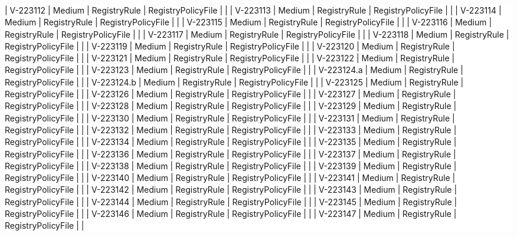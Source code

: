 | V-223112 | Medium | RegistryRule | RegistryPolicyFile |  |
| V-223113 | Medium | RegistryRule | RegistryPolicyFile |  |
| V-223114 | Medium | RegistryRule | RegistryPolicyFile |  |
| V-223115 | Medium | RegistryRule | RegistryPolicyFile |  |
| V-223116 | Medium | RegistryRule | RegistryPolicyFile |  |
| V-223117 | Medium | RegistryRule | RegistryPolicyFile |  |
| V-223118 | Medium | RegistryRule | RegistryPolicyFile |  |
| V-223119 | Medium | RegistryRule | RegistryPolicyFile |  |
| V-223120 | Medium | RegistryRule | RegistryPolicyFile |  |
| V-223121 | Medium | RegistryRule | RegistryPolicyFile |  |
| V-223122 | Medium | RegistryRule | RegistryPolicyFile |  |
| V-223123 | Medium | RegistryRule | RegistryPolicyFile |  |
| V-223124.a | Medium | RegistryRule | RegistryPolicyFile |  |
| V-223124.b | Medium | RegistryRule | RegistryPolicyFile |  |
| V-223125 | Medium | RegistryRule | RegistryPolicyFile |  |
| V-223126 | Medium | RegistryRule | RegistryPolicyFile |  |
| V-223127 | Medium | RegistryRule | RegistryPolicyFile |  |
| V-223128 | Medium | RegistryRule | RegistryPolicyFile |  |
| V-223129 | Medium | RegistryRule | RegistryPolicyFile |  |
| V-223130 | Medium | RegistryRule | RegistryPolicyFile |  |
| V-223131 | Medium | RegistryRule | RegistryPolicyFile |  |
| V-223132 | Medium | RegistryRule | RegistryPolicyFile |  |
| V-223133 | Medium | RegistryRule | RegistryPolicyFile |  |
| V-223134 | Medium | RegistryRule | RegistryPolicyFile |  |
| V-223135 | Medium | RegistryRule | RegistryPolicyFile |  |
| V-223136 | Medium | RegistryRule | RegistryPolicyFile |  |
| V-223137 | Medium | RegistryRule | RegistryPolicyFile |  |
| V-223138 | Medium | RegistryRule | RegistryPolicyFile |  |
| V-223139 | Medium | RegistryRule | RegistryPolicyFile |  |
| V-223140 | Medium | RegistryRule | RegistryPolicyFile |  |
| V-223141 | Medium | RegistryRule | RegistryPolicyFile |  |
| V-223142 | Medium | RegistryRule | RegistryPolicyFile |  |
| V-223143 | Medium | RegistryRule | RegistryPolicyFile |  |
| V-223144 | Medium | RegistryRule | RegistryPolicyFile |  |
| V-223145 | Medium | RegistryRule | RegistryPolicyFile |  |
| V-223146 | Medium | RegistryRule | RegistryPolicyFile |  |
| V-223147 | Medium | RegistryRule | RegistryPolicyFile |  |